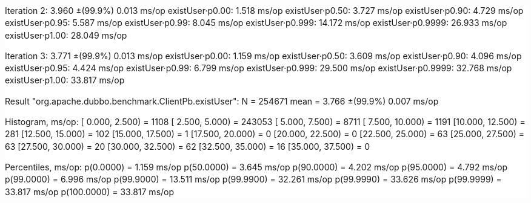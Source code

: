 Iteration   2: 3.960 ±(99.9%) 0.013 ms/op
                 existUser·p0.00:   1.518 ms/op
                 existUser·p0.50:   3.727 ms/op
                 existUser·p0.90:   4.729 ms/op
                 existUser·p0.95:   5.587 ms/op
                 existUser·p0.99:   8.045 ms/op
                 existUser·p0.999:  14.172 ms/op
                 existUser·p0.9999: 26.933 ms/op
                 existUser·p1.00:   28.049 ms/op

Iteration   3: 3.771 ±(99.9%) 0.013 ms/op
                 existUser·p0.00:   1.159 ms/op
                 existUser·p0.50:   3.609 ms/op
                 existUser·p0.90:   4.096 ms/op
                 existUser·p0.95:   4.424 ms/op
                 existUser·p0.99:   6.799 ms/op
                 existUser·p0.999:  29.500 ms/op
                 existUser·p0.9999: 32.768 ms/op
                 existUser·p1.00:   33.817 ms/op



Result "org.apache.dubbo.benchmark.ClientPb.existUser":
  N = 254671
  mean =      3.766 ±(99.9%) 0.007 ms/op

  Histogram, ms/op:
    [ 0.000,  2.500) = 1108 
    [ 2.500,  5.000) = 243053 
    [ 5.000,  7.500) = 8711 
    [ 7.500, 10.000) = 1191 
    [10.000, 12.500) = 281 
    [12.500, 15.000) = 102 
    [15.000, 17.500) = 1 
    [17.500, 20.000) = 0 
    [20.000, 22.500) = 0 
    [22.500, 25.000) = 63 
    [25.000, 27.500) = 63 
    [27.500, 30.000) = 20 
    [30.000, 32.500) = 62 
    [32.500, 35.000) = 16 
    [35.000, 37.500) = 0 

  Percentiles, ms/op:
      p(0.0000) =      1.159 ms/op
     p(50.0000) =      3.645 ms/op
     p(90.0000) =      4.202 ms/op
     p(95.0000) =      4.792 ms/op
     p(99.0000) =      6.996 ms/op
     p(99.9000) =     13.511 ms/op
     p(99.9900) =     32.261 ms/op
     p(99.9990) =     33.626 ms/op
     p(99.9999) =     33.817 ms/op
    p(100.0000) =     33.817 ms/op
